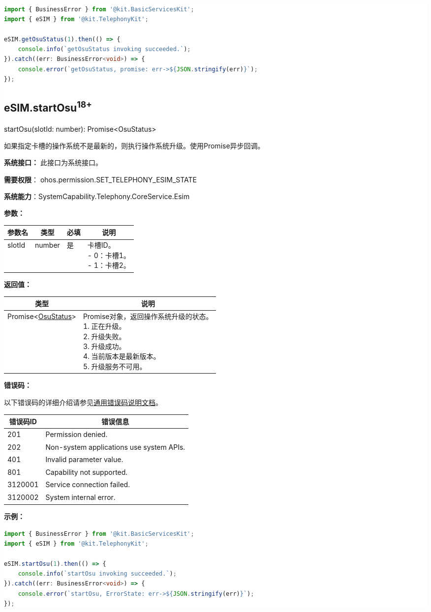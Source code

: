```ts
import { BusinessError } from '@kit.BasicServicesKit';
import { eSIM } from '@kit.TelephonyKit';

eSIM.getOsuStatus(1).then(() => {
    console.info(`getOsuStatus invoking succeeded.`);
}).catch((err: BusinessError<void>) => {
    console.error(`getOsuStatus, promise: err->${JSON.stringify(err)}`);
});
```

## eSIM.startOsu<sup>18+</sup>

startOsu\(slotId: number\): Promise\<OsuStatus\>

如果指定卡槽的操作系统不是最新的，则执行操作系统升级。使用Promise异步回调。

**系统接口：** 此接口为系统接口。

**需要权限**： ohos.permission.SET_TELEPHONY_ESIM_STATE

**系统能力**：SystemCapability.Telephony.CoreService.Esim

**参数：**

| 参数名 | 类型   | 必填 | 说明                                   |
| ------ | ------ | ---- | -------------------------------------- |
| slotId | number | 是   | 卡槽ID。<br/>- 0：卡槽1。<br/>- 1：卡槽2。 |

**返回值：**

| 类型                  | 说明                               |
| --------------------- | ---------------------------------- |
| Promise\<[OsuStatus](#osustatus18)\> |  Promise对象，返回操作系统升级的状态。<br/> 1. 正在升级。 <br/>   2. 升级失败。<br/>  3. 升级成功。<br/>  4. 当前版本是最新版本。<br/> 5. 升级服务不可用。 |

**错误码：**

以下错误码的详细介绍请参见[通用错误码说明文档](../errorcode-universal.md)。

| 错误码ID                 | 错误信息                               |
| --------------------- | ---------------------------------- |
| 201 | Permission denied. |
| 202 | Non-system applications use system APIs. |
| 401 | Invalid parameter value.|
| 801 | Capability not supported. |
|3120001| Service connection failed. |
|3120002| System internal error. |

**示例：**

```ts
import { BusinessError } from '@kit.BasicServicesKit';
import { eSIM } from '@kit.TelephonyKit';

eSIM.startOsu(1).then(() => {
    console.info(`startOsu invoking succeeded.`);
}).catch((err: BusinessError<void>) => {
    console.error(`startOsu, ErrorState: err->${JSON.stringify(err)}`);
});
```
